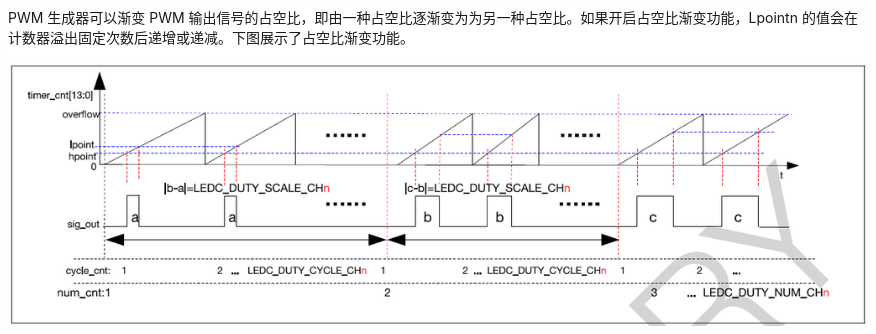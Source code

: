 PWM 生成器可以渐变 PWM 输出信号的占空比，即由一种占空比逐渐变为为另一种占空比。如果开启占空比渐变功能，Lpointn 的值会在计数器溢出固定次数后递增或递减。下图展示了占空比渐变功能。

<div align="center">
    <img src="./assets/1_7.png" width = "1000" alt="1_7" align=center />
</div>
